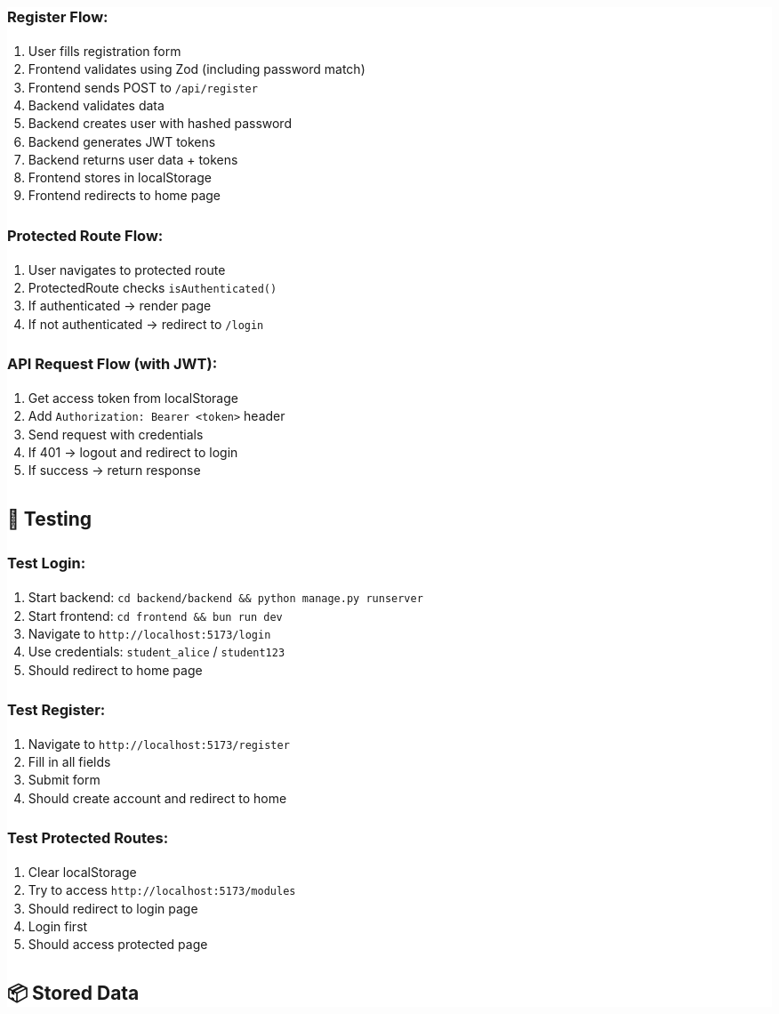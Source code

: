 ### Register Flow:
1. User fills registration form
2. Frontend validates using Zod (including password match)
3. Frontend sends POST to `/api/register`
4. Backend validates data
5. Backend creates user with hashed password
6. Backend generates JWT tokens
7. Backend returns user data + tokens
8. Frontend stores in localStorage
9. Frontend redirects to home page

### Protected Route Flow:
1. User navigates to protected route
2. ProtectedRoute checks `isAuthenticated()`
3. If authenticated → render page
4. If not authenticated → redirect to `/login`

### API Request Flow (with JWT):
1. Get access token from localStorage
2. Add `Authorization: Bearer <token>` header
3. Send request with credentials
4. If 401 → logout and redirect to login
5. If success → return response

## 🚀 Testing

### Test Login:
1. Start backend: `cd backend/backend && python manage.py runserver`
2. Start frontend: `cd frontend && bun run dev`
3. Navigate to `http://localhost:5173/login`
4. Use credentials: `student_alice` / `student123`
5. Should redirect to home page

### Test Register:
1. Navigate to `http://localhost:5173/register`
2. Fill in all fields
3. Submit form
4. Should create account and redirect to home

### Test Protected Routes:
1. Clear localStorage
2. Try to access `http://localhost:5173/modules`
3. Should redirect to login page
4. Login first
5. Should access protected page

## 📦 Stored Data
